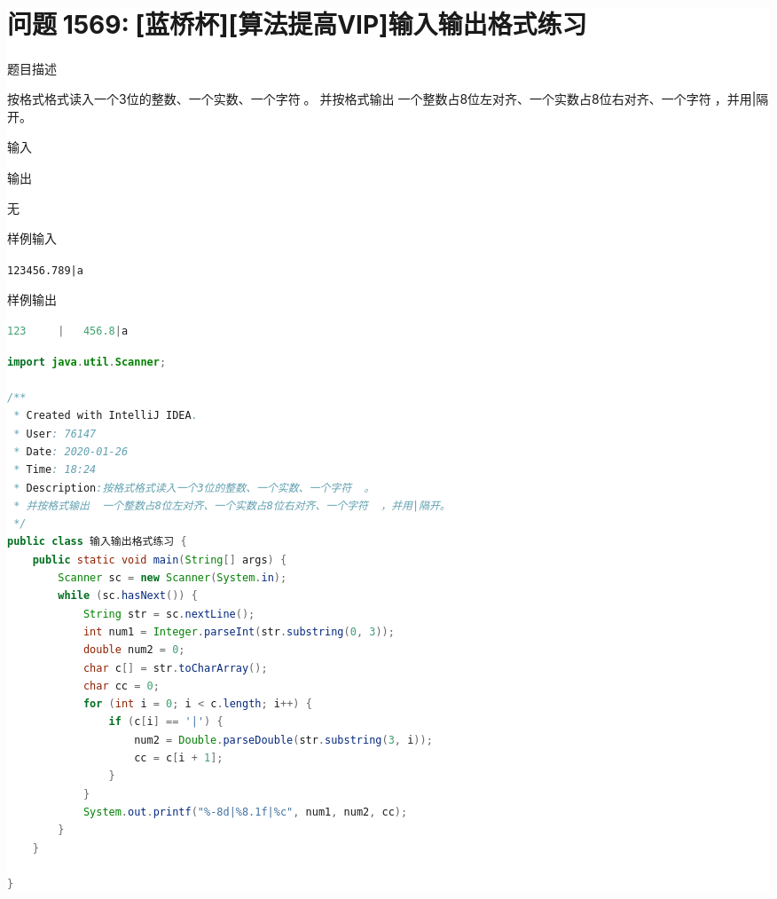 

#  问题 1569: [蓝桥杯][算法提高VIP]输入输出格式练习

题目描述

按格式格式读入一个3位的整数、一个实数、一个字符 。
并按格式输出 一个整数占8位左对齐、一个实数占8位右对齐、一个字符 ，并用|隔开。

输入

输出

无

样例输入

```
123456.789|a 
```

样例输出

```java
123     |   456.8|a
```

```java
import java.util.Scanner;

/**
 * Created with IntelliJ IDEA.
 * User: 76147
 * Date: 2020-01-26
 * Time: 18:24
 * Description:按格式格式读入一个3位的整数、一个实数、一个字符  。
 * 并按格式输出  一个整数占8位左对齐、一个实数占8位右对齐、一个字符  ，并用|隔开。
 */
public class 输入输出格式练习 {
    public static void main(String[] args) {
        Scanner sc = new Scanner(System.in);
        while (sc.hasNext()) {
            String str = sc.nextLine();
            int num1 = Integer.parseInt(str.substring(0, 3));
            double num2 = 0;
            char c[] = str.toCharArray();
            char cc = 0;
            for (int i = 0; i < c.length; i++) {
                if (c[i] == '|') {
                    num2 = Double.parseDouble(str.substring(3, i));
                    cc = c[i + 1];
                }
            }
            System.out.printf("%-8d|%8.1f|%c", num1, num2, cc);
        }
    }

}
```
